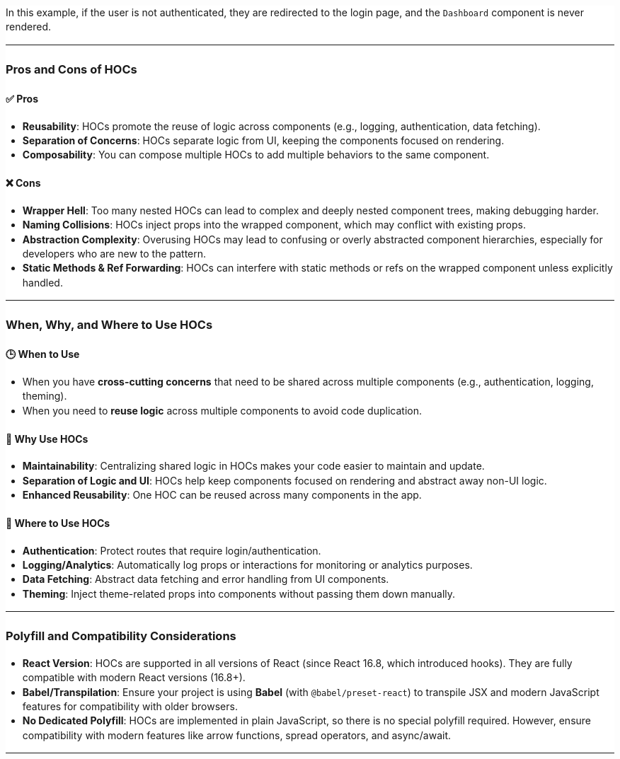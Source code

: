In this example, if the user is not authenticated, they are redirected to the login page, and the `Dashboard` component is never rendered.

---

### Pros and Cons of HOCs

#### ✅ **Pros**
- **Reusability**: HOCs promote the reuse of logic across components (e.g., logging, authentication, data fetching).
- **Separation of Concerns**: HOCs separate logic from UI, keeping the components focused on rendering.
- **Composability**: You can compose multiple HOCs to add multiple behaviors to the same component.

#### ❌ **Cons**
- **Wrapper Hell**: Too many nested HOCs can lead to complex and deeply nested component trees, making debugging harder.
- **Naming Collisions**: HOCs inject props into the wrapped component, which may conflict with existing props.
- **Abstraction Complexity**: Overusing HOCs may lead to confusing or overly abstracted component hierarchies, especially for developers who are new to the pattern.
- **Static Methods & Ref Forwarding**: HOCs can interfere with static methods or refs on the wrapped component unless explicitly handled.

---

### When, Why, and Where to Use HOCs

#### 🕒 **When to Use**
- When you have **cross-cutting concerns** that need to be shared across multiple components (e.g., authentication, logging, theming).
- When you need to **reuse logic** across multiple components to avoid code duplication.

#### 🎯 **Why Use HOCs**
- **Maintainability**: Centralizing shared logic in HOCs makes your code easier to maintain and update.
- **Separation of Logic and UI**: HOCs help keep components focused on rendering and abstract away non-UI logic.
- **Enhanced Reusability**: One HOC can be reused across many components in the app.

#### 📍 **Where to Use HOCs**
- **Authentication**: Protect routes that require login/authentication.
- **Logging/Analytics**: Automatically log props or interactions for monitoring or analytics purposes.
- **Data Fetching**: Abstract data fetching and error handling from UI components.
- **Theming**: Inject theme-related props into components without passing them down manually.

---

### Polyfill and Compatibility Considerations

- **React Version**: HOCs are supported in all versions of React (since React 16.8, which introduced hooks). They are fully compatible with modern React versions (16.8+).
- **Babel/Transpilation**: Ensure your project is using **Babel** (with `@babel/preset-react`) to transpile JSX and modern JavaScript features for compatibility with older browsers.
- **No Dedicated Polyfill**: HOCs are implemented in plain JavaScript, so there is no special polyfill required. However, ensure compatibility with modern features like arrow functions, spread operators, and async/await.

---